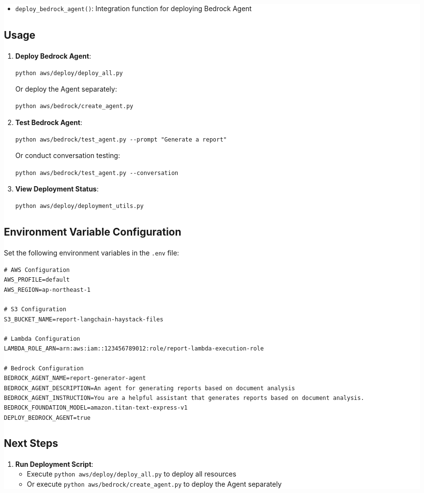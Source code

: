 - `deploy_bedrock_agent()`: Integration function for deploying Bedrock Agent

## Usage

1. **Deploy Bedrock Agent**:
   ```
   python aws/deploy/deploy_all.py
   ```
   Or deploy the Agent separately:
   ```
   python aws/bedrock/create_agent.py
   ```

2. **Test Bedrock Agent**:
   ```
   python aws/bedrock/test_agent.py --prompt "Generate a report"
   ```
   Or conduct conversation testing:
   ```
   python aws/bedrock/test_agent.py --conversation
   ```

3. **View Deployment Status**:
   ```
   python aws/deploy/deployment_utils.py
   ```

## Environment Variable Configuration

Set the following environment variables in the `.env` file:

```
# AWS Configuration
AWS_PROFILE=default
AWS_REGION=ap-northeast-1

# S3 Configuration
S3_BUCKET_NAME=report-langchain-haystack-files

# Lambda Configuration
LAMBDA_ROLE_ARN=arn:aws:iam::123456789012:role/report-lambda-execution-role

# Bedrock Configuration
BEDROCK_AGENT_NAME=report-generator-agent
BEDROCK_AGENT_DESCRIPTION=An agent for generating reports based on document analysis
BEDROCK_AGENT_INSTRUCTION=You are a helpful assistant that generates reports based on document analysis.
BEDROCK_FOUNDATION_MODEL=amazon.titan-text-express-v1
DEPLOY_BEDROCK_AGENT=true
```

## Next Steps

1. **Run Deployment Script**:
   - Execute `python aws/deploy/deploy_all.py` to deploy all resources
   - Or execute `python aws/bedrock/create_agent.py` to deploy the Agent separately
